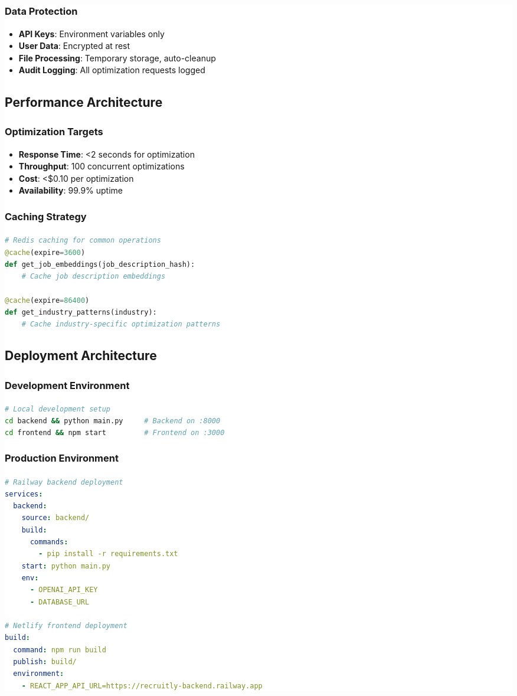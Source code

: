### Data Protection
- **API Keys**: Environment variables only
- **User Data**: Encrypted at rest
- **File Processing**: Temporary storage, auto-cleanup
- **Audit Logging**: All optimization requests logged

## Performance Architecture

### Optimization Targets
- **Response Time**: <2 seconds for optimization
- **Throughput**: 100 concurrent optimizations
- **Cost**: <$0.10 per optimization
- **Availability**: 99.9% uptime

### Caching Strategy
```python
# Redis caching for common operations
@cache(expire=3600)
def get_job_embeddings(job_description_hash):
    # Cache job description embeddings
    
@cache(expire=86400)  
def get_industry_patterns(industry):
    # Cache industry-specific optimization patterns
```

## Deployment Architecture

### Development Environment
```bash
# Local development setup
cd backend && python main.py     # Backend on :8000
cd frontend && npm start         # Frontend on :3000
```

### Production Environment
```yaml
# Railway backend deployment
services:
  backend:
    source: backend/
    build:
      commands:
        - pip install -r requirements.txt
    start: python main.py
    env:
      - OPENAI_API_KEY
      - DATABASE_URL
      
# Netlify frontend deployment  
build:
  command: npm run build
  publish: build/
  environment:
    - REACT_APP_API_URL=https://recruitly-backend.railway.app
```
